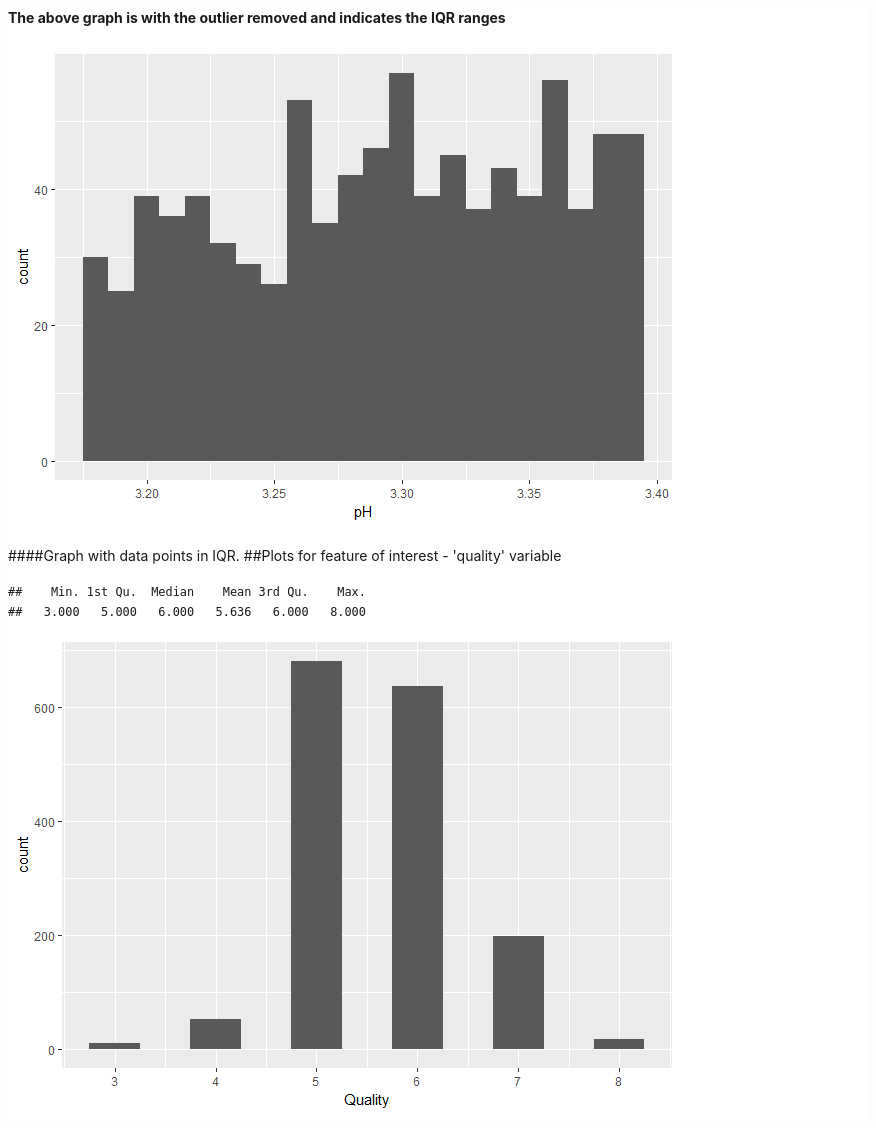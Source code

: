 #### The above graph is with the outlier removed and indicates the IQR ranges
![](wineQualityReds_files/figure-html/Univariate_Plots_pH_2-1.png)

####Graph with data points in IQR.
##Plots for feature of interest - 'quality' variable

```
##    Min. 1st Qu.  Median    Mean 3rd Qu.    Max. 
##   3.000   5.000   6.000   5.636   6.000   8.000
```

![](wineQualityReds_files/figure-html/Univariate_Plots_quality-1.png)
